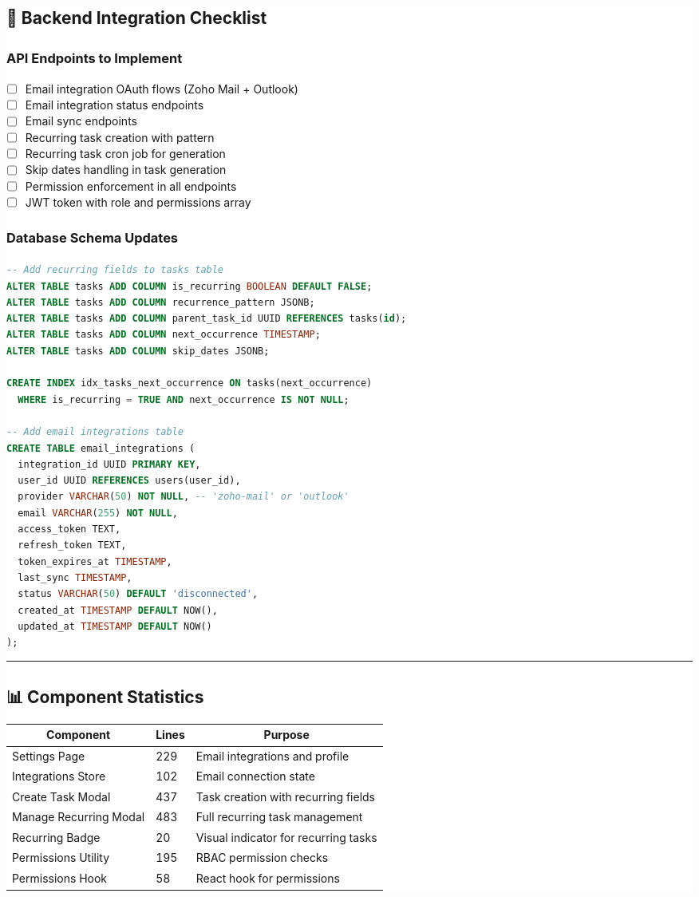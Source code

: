 
## 🔌 Backend Integration Checklist

### API Endpoints to Implement
- [ ] Email integration OAuth flows (Zoho Mail + Outlook)
- [ ] Email integration status endpoints
- [ ] Email sync endpoints
- [ ] Recurring task creation with pattern
- [ ] Recurring task cron job for generation
- [ ] Skip dates handling in task generation
- [ ] Permission enforcement in all endpoints
- [ ] JWT token with role and permissions array

### Database Schema Updates
```sql
-- Add recurring fields to tasks table
ALTER TABLE tasks ADD COLUMN is_recurring BOOLEAN DEFAULT FALSE;
ALTER TABLE tasks ADD COLUMN recurrence_pattern JSONB;
ALTER TABLE tasks ADD COLUMN parent_task_id UUID REFERENCES tasks(id);
ALTER TABLE tasks ADD COLUMN next_occurrence TIMESTAMP;
ALTER TABLE tasks ADD COLUMN skip_dates JSONB;

CREATE INDEX idx_tasks_next_occurrence ON tasks(next_occurrence)
  WHERE is_recurring = TRUE AND next_occurrence IS NOT NULL;

-- Add email integrations table
CREATE TABLE email_integrations (
  integration_id UUID PRIMARY KEY,
  user_id UUID REFERENCES users(user_id),
  provider VARCHAR(50) NOT NULL, -- 'zoho-mail' or 'outlook'
  email VARCHAR(255) NOT NULL,
  access_token TEXT,
  refresh_token TEXT,
  token_expires_at TIMESTAMP,
  last_sync TIMESTAMP,
  status VARCHAR(50) DEFAULT 'disconnected',
  created_at TIMESTAMP DEFAULT NOW(),
  updated_at TIMESTAMP DEFAULT NOW()
);
```

---

## 📊 Component Statistics

| Component | Lines | Purpose |
|-----------|-------|---------|
| Settings Page | 229 | Email integrations and profile |
| Integrations Store | 102 | Email connection state |
| Create Task Modal | 437 | Task creation with recurring fields |
| Manage Recurring Modal | 483 | Full recurring task management |
| Recurring Badge | 20 | Visual indicator for recurring tasks |
| Permissions Utility | 195 | RBAC permission checks |
| Permissions Hook | 58 | React hook for permissions |
